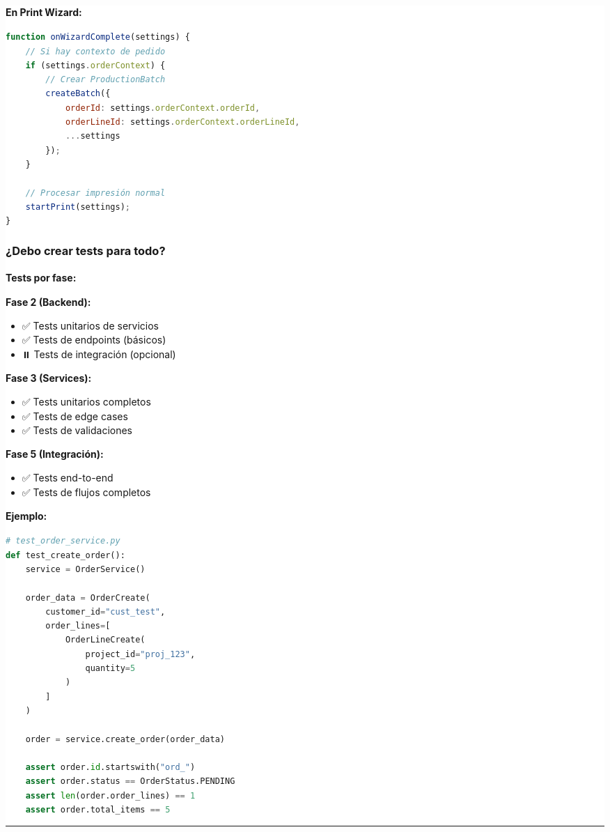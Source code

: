 **En Print Wizard:**
```javascript
function onWizardComplete(settings) {
    // Si hay contexto de pedido
    if (settings.orderContext) {
        // Crear ProductionBatch
        createBatch({
            orderId: settings.orderContext.orderId,
            orderLineId: settings.orderContext.orderLineId,
            ...settings
        });
    }
    
    // Procesar impresión normal
    startPrint(settings);
}
```

### ¿Debo crear tests para todo?

**Tests por fase:**

**Fase 2 (Backend):**
- ✅ Tests unitarios de servicios
- ✅ Tests de endpoints (básicos)
- ⏸️ Tests de integración (opcional)

**Fase 3 (Services):**
- ✅ Tests unitarios completos
- ✅ Tests de edge cases
- ✅ Tests de validaciones

**Fase 5 (Integración):**
- ✅ Tests end-to-end
- ✅ Tests de flujos completos

**Ejemplo:**
```python
# test_order_service.py
def test_create_order():
    service = OrderService()
    
    order_data = OrderCreate(
        customer_id="cust_test",
        order_lines=[
            OrderLineCreate(
                project_id="proj_123",
                quantity=5
            )
        ]
    )
    
    order = service.create_order(order_data)
    
    assert order.id.startswith("ord_")
    assert order.status == OrderStatus.PENDING
    assert len(order.order_lines) == 1
    assert order.total_items == 5
```

---